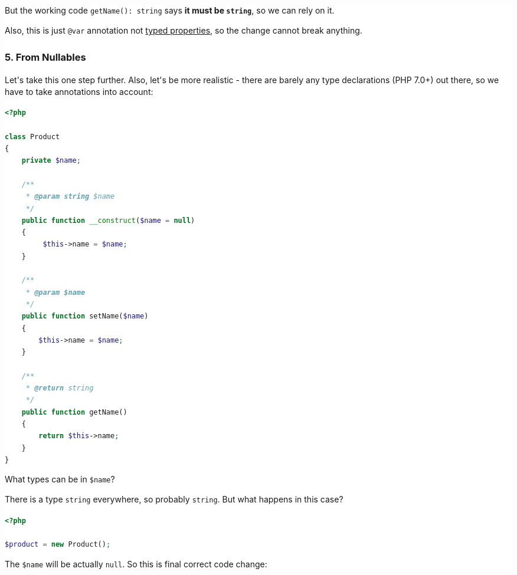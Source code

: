 But the working code `getName(): string` says **it must be `string`**, so we can rely on it. 

Also, this is just `@var` annotation not [typed properties](/blog/2018/11/15/how-to-get-php-74-typed-properties-to-your-code-in-few-seconds/), so the change cannot break anything. 

### 5. From Nullables

Let's take this one step further. Also, let's be more realistic - there are barely any type declarations (PHP 7.0+) out there, so we have to take annotations into account:

```php
<?php

class Product
{
    private $name;

    /**
     * @param string $name 
     */
    public function __construct($name = null)
    {
         $this->name = $name;
    }
    
    /**
     * @param $name  
     */
    public function setName($name)
    {
        $this->name = $name;
    }

    /**
     * @return string   
     */
    public function getName()
    {
        return $this->name;
    }
}
```

What types can be in `$name`?

There is a type `string` everywhere, so probably `string`. But what happens in this case?

```php
<?php

$product = new Product();
```

The `$name` will be actually `null`. So this is final correct code change:
